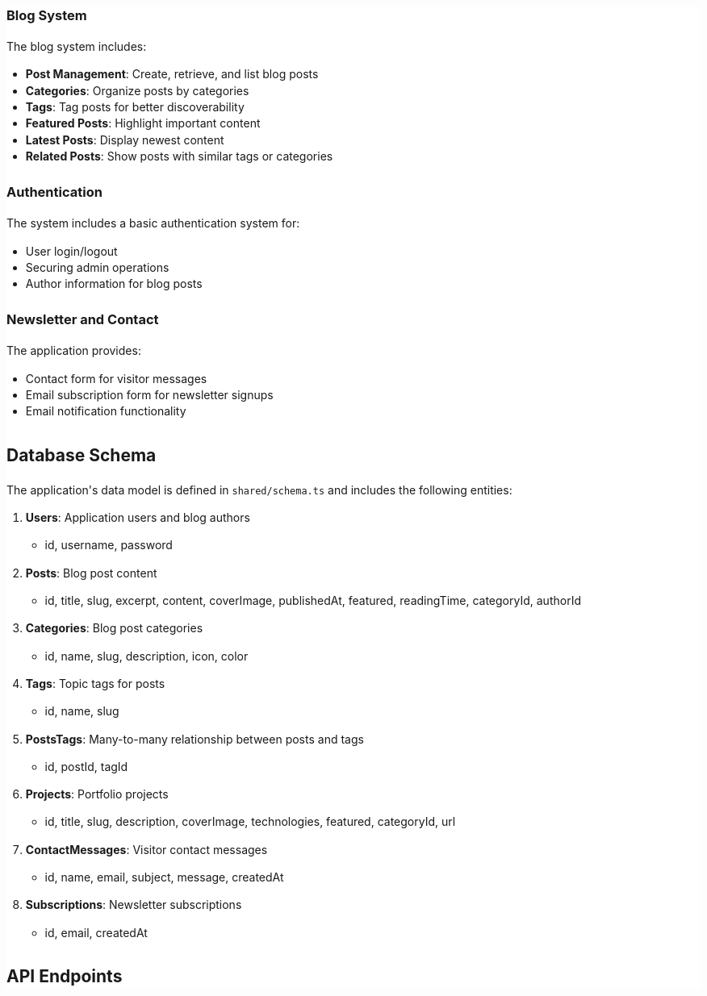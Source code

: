 ### Blog System

The blog system includes:

- **Post Management**: Create, retrieve, and list blog posts
- **Categories**: Organize posts by categories
- **Tags**: Tag posts for better discoverability
- **Featured Posts**: Highlight important content
- **Latest Posts**: Display newest content
- **Related Posts**: Show posts with similar tags or categories

### Authentication

The system includes a basic authentication system for:
- User login/logout
- Securing admin operations
- Author information for blog posts

### Newsletter and Contact

The application provides:
- Contact form for visitor messages
- Email subscription form for newsletter signups
- Email notification functionality

## Database Schema

The application's data model is defined in `shared/schema.ts` and includes the following entities:

1. **Users**: Application users and blog authors
   - id, username, password

2. **Posts**: Blog post content
   - id, title, slug, excerpt, content, coverImage, publishedAt, featured, readingTime, categoryId, authorId

3. **Categories**: Blog post categories
   - id, name, slug, description, icon, color

4. **Tags**: Topic tags for posts
   - id, name, slug

5. **PostsTags**: Many-to-many relationship between posts and tags
   - id, postId, tagId

6. **Projects**: Portfolio projects
   - id, title, slug, description, coverImage, technologies, featured, categoryId, url

7. **ContactMessages**: Visitor contact messages
   - id, name, email, subject, message, createdAt

8. **Subscriptions**: Newsletter subscriptions
   - id, email, createdAt

## API Endpoints
